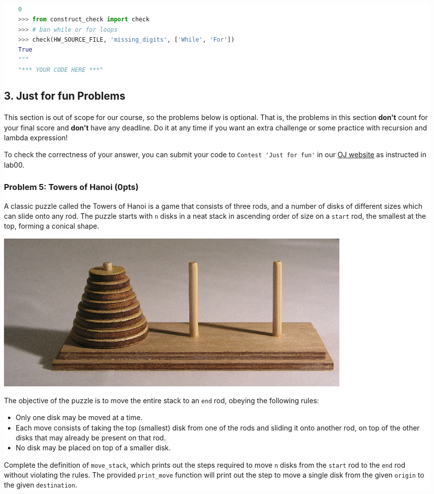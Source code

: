 ```python
    0
    >>> from construct_check import check
    >>> # ban while or for loops
    >>> check(HW_SOURCE_FILE, 'missing_digits', ['While', 'For'])
    True
    """
    "*** YOUR CODE HERE ***"
```

## 3. Just for fun Problems

This section is out of scope for our course, so the problems below is optional. That is, the problems in this section **don't** count for your final score and **don't** have any deadline. Do it at any time if you want an extra challenge or some practice with recursion and lambda expression!

To check the correctness of your answer, you can submit your code to `Contest 'Just for fun'` in our [OJ website](http://114.212.84.18) as instructed in lab00.

### Problem 5: Towers of Hanoi (0pts)

A classic puzzle called the Towers of Hanoi is a game that consists of three rods, and a number of disks of different sizes which can slide onto any rod. The puzzle starts with `n` disks in a neat stack in ascending order of size on a `start` rod, the smallest at the top, forming a conical shape.

![Tower_of_Hanoi](images/Tower_of_Hanoi.jpg)

The objective of the puzzle is to move the entire stack to an `end` rod, obeying the following rules:

- Only one disk may be moved at a time.
- Each move consists of taking the top (smallest) disk from one of the rods and sliding it onto another rod, on top of the other disks that may already be present on that rod.
- No disk may be placed on top of a smaller disk.

Complete the definition of `move_stack`, which prints out the steps required to move `n` disks from the `start` rod to the `end` rod without violating the rules. The provided `print_move` function will print out the step to move a single disk from the given `origin` to the given `destination`.
